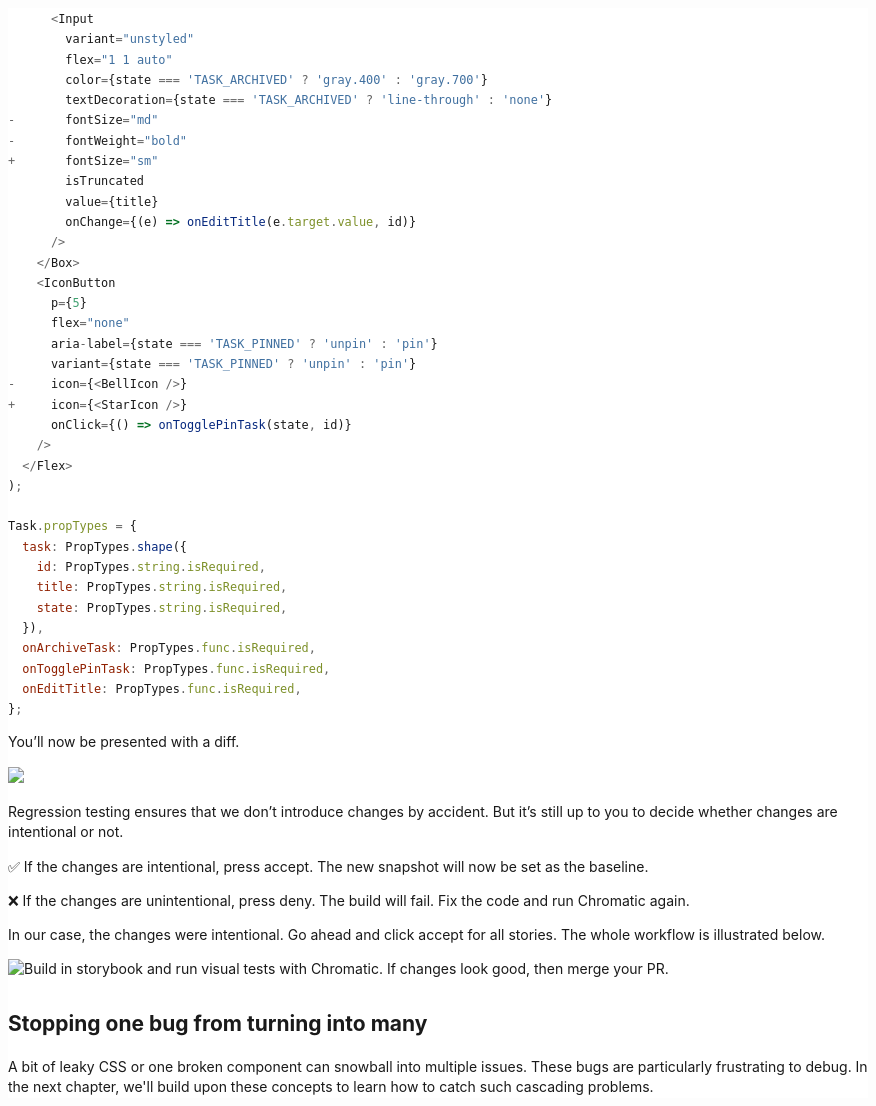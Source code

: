 ```diff:title=src/components/Task.js
      <Input
        variant="unstyled"
        flex="1 1 auto"
        color={state === 'TASK_ARCHIVED' ? 'gray.400' : 'gray.700'}
        textDecoration={state === 'TASK_ARCHIVED' ? 'line-through' : 'none'}
-       fontSize="md"
-       fontWeight="bold"
+       fontSize="sm"
        isTruncated
        value={title}
        onChange={(e) => onEditTitle(e.target.value, id)}
      />
    </Box>
    <IconButton
      p={5}
      flex="none"
      aria-label={state === 'TASK_PINNED' ? 'unpin' : 'pin'}
      variant={state === 'TASK_PINNED' ? 'unpin' : 'pin'}
-     icon={<BellIcon />}
+     icon={<StarIcon />}
      onClick={() => onTogglePinTask(state, id)}
    />
  </Flex>
);

Task.propTypes = {
  task: PropTypes.shape({
    id: PropTypes.string.isRequired,
    title: PropTypes.string.isRequired,
    state: PropTypes.string.isRequired,
  }),
  onArchiveTask: PropTypes.func.isRequired,
  onTogglePinTask: PropTypes.func.isRequired,
  onEditTitle: PropTypes.func.isRequired,
};
```

You’ll now be presented with a diff.

![](/ui-testing-handbook/task-diff.gif)

Regression testing ensures that we don’t introduce changes by accident. But it’s still up to you to decide whether changes are intentional or not.

✅ If the changes are intentional, press accept. The new snapshot will now be set as the baseline.

❌ If the changes are unintentional, press deny. The build will fail. Fix the code and run Chromatic again.

In our case, the changes were intentional. Go ahead and click accept for all stories. The whole workflow is illustrated below.

![Build in storybook and run visual tests with Chromatic. If changes look good, then merge your PR.](/ui-testing-handbook/visual-testing-workflow.png)

## Stopping one bug from turning into many

A bit of leaky CSS or one broken component can snowball into multiple issues. These bugs are particularly frustrating to debug. In the next chapter, we'll build upon these concepts to learn how to catch such cascading problems.
